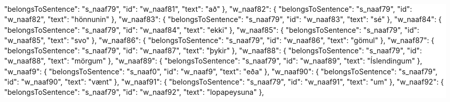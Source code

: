 "belongsToSentence": "s_naaf79",
"id": "w_naaf81",
"text": "að"
},
"w_naaf82": {
"belongsToSentence": "s_naaf79",
"id": "w_naaf82",
"text": "hönnunin"
},
"w_naaf83": {
"belongsToSentence": "s_naaf79",
"id": "w_naaf83",
"text": "sé"
},
"w_naaf84": {
"belongsToSentence": "s_naaf79",
"id": "w_naaf84",
"text": "ekki"
},
"w_naaf85": {
"belongsToSentence": "s_naaf79",
"id": "w_naaf85",
"text": "svo"
},
"w_naaf86": {
"belongsToSentence": "s_naaf79",
"id": "w_naaf86",
"text": "gömul"
},
"w_naaf87": {
"belongsToSentence": "s_naaf79",
"id": "w_naaf87",
"text": "þykir"
},
"w_naaf88": {
"belongsToSentence": "s_naaf79",
"id": "w_naaf88",
"text": "mörgum"
},
"w_naaf89": {
"belongsToSentence": "s_naaf79",
"id": "w_naaf89",
"text": "Íslendingum"
},
"w_naaf9": {
"belongsToSentence": "s_naaf0",
"id": "w_naaf9",
"text": "eða"
},
"w_naaf90": {
"belongsToSentence": "s_naaf79",
"id": "w_naaf90",
"text": "vænt"
},
"w_naaf91": {
"belongsToSentence": "s_naaf79",
"id": "w_naaf91",
"text": "um"
},
"w_naaf92": {
"belongsToSentence": "s_naaf79",
"id": "w_naaf92",
"text": "lopapeysuna"
},